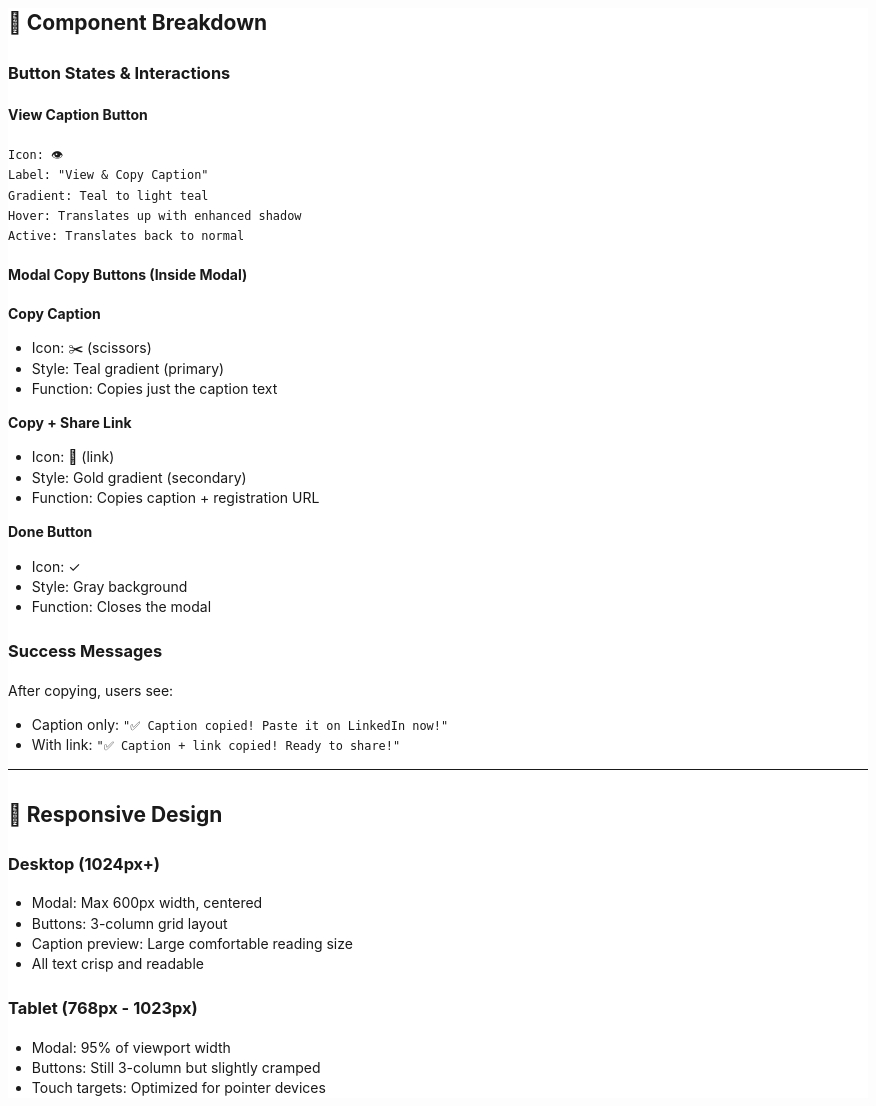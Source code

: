## 🎨 Component Breakdown

### Button States & Interactions

#### View Caption Button
```
Icon: 👁️
Label: "View & Copy Caption"
Gradient: Teal to light teal
Hover: Translates up with enhanced shadow
Active: Translates back to normal
```

#### Modal Copy Buttons (Inside Modal)

**Copy Caption**
- Icon: ✂️ (scissors)
- Style: Teal gradient (primary)
- Function: Copies just the caption text

**Copy + Share Link**
- Icon: 🔗 (link)
- Style: Gold gradient (secondary)
- Function: Copies caption + registration URL

**Done Button**
- Icon: ✓
- Style: Gray background
- Function: Closes the modal

### Success Messages

After copying, users see:
- Caption only: `"✅ Caption copied! Paste it on LinkedIn now!"`
- With link: `"✅ Caption + link copied! Ready to share!"`

---

## 📱 Responsive Design

### Desktop (1024px+)
- Modal: Max 600px width, centered
- Buttons: 3-column grid layout
- Caption preview: Large comfortable reading size
- All text crisp and readable

### Tablet (768px - 1023px)
- Modal: 95% of viewport width
- Buttons: Still 3-column but slightly cramped
- Touch targets: Optimized for pointer devices
